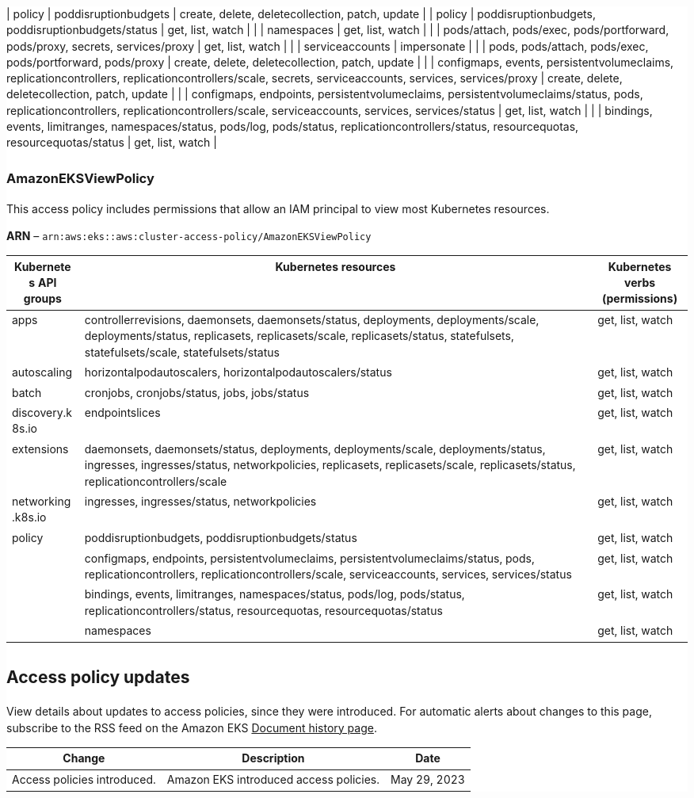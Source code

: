 | policy | poddisruptionbudgets | create, delete, deletecollection, patch, update | 
| policy | poddisruptionbudgets, poddisruptionbudgets/status | get, list, watch | 
|  | namespaces | get, list, watch | 
|  | pods/attach, pods/exec, pods/portforward, pods/proxy, secrets, services/proxy | get, list, watch | 
|  | serviceaccounts | impersonate | 
|  | pods, pods/attach, pods/exec, pods/portforward, pods/proxy | create, delete, deletecollection, patch, update | 
|  | configmaps, events, persistentvolumeclaims, replicationcontrollers, replicationcontrollers/scale, secrets, serviceaccounts, services, services/proxy | create, delete, deletecollection, patch, update | 
|  | configmaps, endpoints, persistentvolumeclaims, persistentvolumeclaims/status, pods, replicationcontrollers, replicationcontrollers/scale, serviceaccounts, services, services/status | get, list, watch | 
|  | bindings, events, limitranges, namespaces/status, pods/log, pods/status, replicationcontrollers/status, resourcequotas, resourcequotas/status | get, list, watch | 

### AmazonEKSViewPolicy<a name="access-policy-permissions-AmazonEKSViewPolicy.json"></a>

This access policy includes permissions that allow an IAM principal to view most Kubernetes resources\.

**ARN** – `arn:aws:eks::aws:cluster-access-policy/AmazonEKSViewPolicy`


| Kubernetes API groups | Kubernetes resources | Kubernetes verbs \(permissions\) | 
| --- | --- | --- | 
| apps | controllerrevisions, daemonsets, daemonsets/status, deployments, deployments/scale, deployments/status, replicasets, replicasets/scale, replicasets/status, statefulsets, statefulsets/scale, statefulsets/status | get, list, watch | 
| autoscaling | horizontalpodautoscalers, horizontalpodautoscalers/status | get, list, watch | 
| batch | cronjobs, cronjobs/status, jobs, jobs/status | get, list, watch | 
| discovery\.k8s\.io | endpointslices | get, list, watch | 
| extensions | daemonsets, daemonsets/status, deployments, deployments/scale, deployments/status, ingresses, ingresses/status, networkpolicies, replicasets, replicasets/scale, replicasets/status, replicationcontrollers/scale | get, list, watch | 
| networking\.k8s\.io | ingresses, ingresses/status, networkpolicies | get, list, watch | 
| policy | poddisruptionbudgets, poddisruptionbudgets/status | get, list, watch | 
|  | configmaps, endpoints, persistentvolumeclaims, persistentvolumeclaims/status, pods, replicationcontrollers, replicationcontrollers/scale, serviceaccounts, services, services/status | get, list, watch | 
|  | bindings, events, limitranges, namespaces/status, pods/log, pods/status, replicationcontrollers/status, resourcequotas, resourcequotas/status | get, list, watch | 
|  | namespaces | get, list, watch | 

## Access policy updates<a name="access-policy-updates"></a>

View details about updates to access policies, since they were introduced\. For automatic alerts about changes to this page, subscribe to the RSS feed on the Amazon EKS [Document history page](doc-history.md)\.


| Change | Description | Date | 
| --- | --- | --- | 
|  Access policies introduced\.  |  Amazon EKS introduced access policies\.  | May 29, 2023 | 